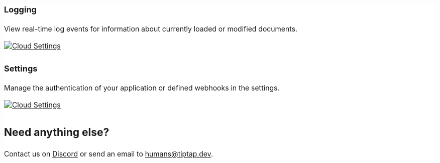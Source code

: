 ### Logging

View real-time log events for information about currently loaded or modified documents.

[![Cloud Settings](https://tiptap.dev/images/docs/server/cloud/logging.png)](https://tiptap.dev/images/docs/server/cloud/logging.png)

### Settings

Manage the authentication of your application or defined webhooks in the settings.

[![Cloud Settings](https://tiptap.dev/images/docs/server/cloud/settings.png)](https://tiptap.dev/images/docs/server/cloud/settings.png)

## Need anything else?

Contact us on [Discord](https://tiptap.dev/discord) or send an email to [humans@tiptap.dev](mailto:humans@tiptap.dev).

